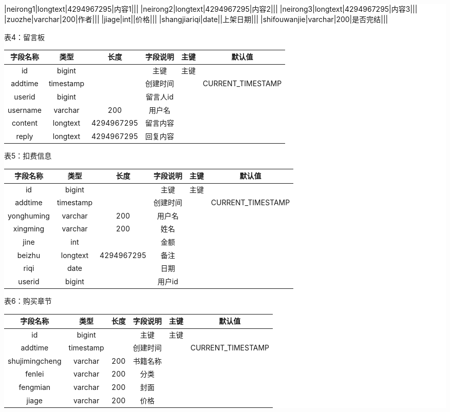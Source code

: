 |neirong1|longtext|4294967295|内容1|||
|neirong2|longtext|4294967295|内容2|||
|neirong3|longtext|4294967295|内容3|||
|zuozhe|varchar|200|作者|||
|jiage|int||价格|||
|shangjiariqi|date||上架日期|||
|shifouwanjie|varchar|200|是否完结|||

表4：留言板

|字段名称|类型|长度|字段说明|主键|默认值|
| :-: | :-: | :-: | :-: | :-: | :-: |
|id|bigint||主键|主键||
|addtime|timestamp||创建时间||CURRENT\_TIMESTAMP|
|userid|bigint||留言人id|||
|username|varchar|200|用户名|||
|content|longtext|4294967295|留言内容|||
|reply|longtext|4294967295|回复内容|||

表5：扣费信息

|字段名称|类型|长度|字段说明|主键|默认值|
| :-: | :-: | :-: | :-: | :-: | :-: |
|id|bigint||主键|主键||
|addtime|timestamp||创建时间||CURRENT\_TIMESTAMP|
|yonghuming|varchar|200|用户名|||
|xingming|varchar|200|姓名|||
|jine|int||金额|||
|beizhu|longtext|4294967295|备注|||
|riqi|date||日期|||
|userid|bigint||用户id|||

表6：购买章节

|字段名称|类型|长度|字段说明|主键|默认值|
| :-: | :-: | :-: | :-: | :-: | :-: |
|id|bigint||主键|主键||
|addtime|timestamp||创建时间||CURRENT\_TIMESTAMP|
|shujimingcheng|varchar|200|书籍名称|||
|fenlei|varchar|200|分类|||
|fengmian|varchar|200|封面|||
|jiage|varchar|200|价格|||